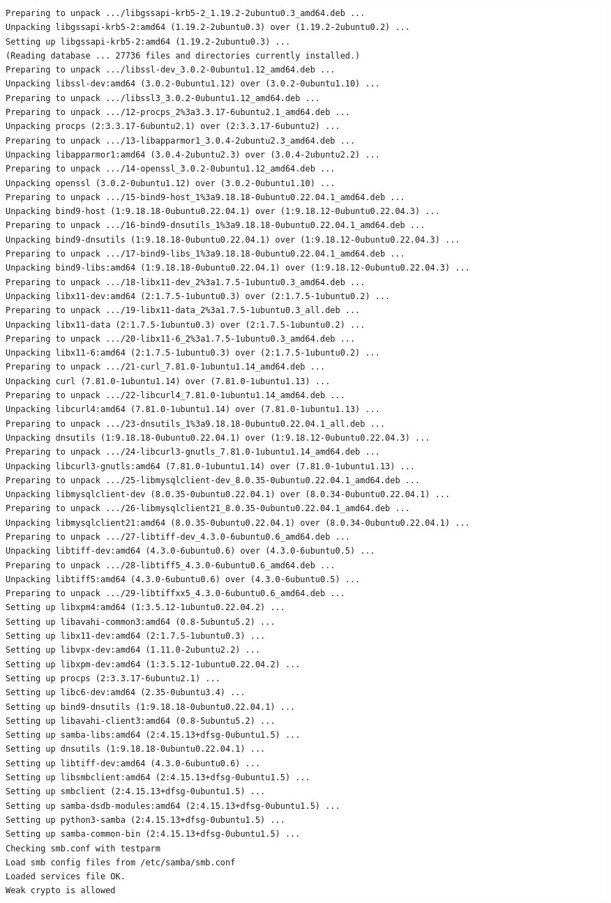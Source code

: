 ```
Preparing to unpack .../libgssapi-krb5-2_1.19.2-2ubuntu0.3_amd64.deb ...
Unpacking libgssapi-krb5-2:amd64 (1.19.2-2ubuntu0.3) over (1.19.2-2ubuntu0.2) ...
Setting up libgssapi-krb5-2:amd64 (1.19.2-2ubuntu0.3) ...
(Reading database ... 27736 files and directories currently installed.)
Preparing to unpack .../libssl-dev_3.0.2-0ubuntu1.12_amd64.deb ...
Unpacking libssl-dev:amd64 (3.0.2-0ubuntu1.12) over (3.0.2-0ubuntu1.10) ...
Preparing to unpack .../libssl3_3.0.2-0ubuntu1.12_amd64.deb ...
Preparing to unpack .../12-procps_2%3a3.3.17-6ubuntu2.1_amd64.deb ...
Unpacking procps (2:3.3.17-6ubuntu2.1) over (2:3.3.17-6ubuntu2) ...
Preparing to unpack .../13-libapparmor1_3.0.4-2ubuntu2.3_amd64.deb ...
Unpacking libapparmor1:amd64 (3.0.4-2ubuntu2.3) over (3.0.4-2ubuntu2.2) ...
Preparing to unpack .../14-openssl_3.0.2-0ubuntu1.12_amd64.deb ...
Unpacking openssl (3.0.2-0ubuntu1.12) over (3.0.2-0ubuntu1.10) ...
Preparing to unpack .../15-bind9-host_1%3a9.18.18-0ubuntu0.22.04.1_amd64.deb ...
Unpacking bind9-host (1:9.18.18-0ubuntu0.22.04.1) over (1:9.18.12-0ubuntu0.22.04.3) ...
Preparing to unpack .../16-bind9-dnsutils_1%3a9.18.18-0ubuntu0.22.04.1_amd64.deb ...
Unpacking bind9-dnsutils (1:9.18.18-0ubuntu0.22.04.1) over (1:9.18.12-0ubuntu0.22.04.3) ...
Preparing to unpack .../17-bind9-libs_1%3a9.18.18-0ubuntu0.22.04.1_amd64.deb ...
Unpacking bind9-libs:amd64 (1:9.18.18-0ubuntu0.22.04.1) over (1:9.18.12-0ubuntu0.22.04.3) ...
Preparing to unpack .../18-libx11-dev_2%3a1.7.5-1ubuntu0.3_amd64.deb ...
Unpacking libx11-dev:amd64 (2:1.7.5-1ubuntu0.3) over (2:1.7.5-1ubuntu0.2) ...
Preparing to unpack .../19-libx11-data_2%3a1.7.5-1ubuntu0.3_all.deb ...
Unpacking libx11-data (2:1.7.5-1ubuntu0.3) over (2:1.7.5-1ubuntu0.2) ...
Preparing to unpack .../20-libx11-6_2%3a1.7.5-1ubuntu0.3_amd64.deb ...
Unpacking libx11-6:amd64 (2:1.7.5-1ubuntu0.3) over (2:1.7.5-1ubuntu0.2) ...
Preparing to unpack .../21-curl_7.81.0-1ubuntu1.14_amd64.deb ...
Unpacking curl (7.81.0-1ubuntu1.14) over (7.81.0-1ubuntu1.13) ...
Preparing to unpack .../22-libcurl4_7.81.0-1ubuntu1.14_amd64.deb ...
Unpacking libcurl4:amd64 (7.81.0-1ubuntu1.14) over (7.81.0-1ubuntu1.13) ...
Preparing to unpack .../23-dnsutils_1%3a9.18.18-0ubuntu0.22.04.1_all.deb ...
Unpacking dnsutils (1:9.18.18-0ubuntu0.22.04.1) over (1:9.18.12-0ubuntu0.22.04.3) ...
Preparing to unpack .../24-libcurl3-gnutls_7.81.0-1ubuntu1.14_amd64.deb ...
Unpacking libcurl3-gnutls:amd64 (7.81.0-1ubuntu1.14) over (7.81.0-1ubuntu1.13) ...
Preparing to unpack .../25-libmysqlclient-dev_8.0.35-0ubuntu0.22.04.1_amd64.deb ...
Unpacking libmysqlclient-dev (8.0.35-0ubuntu0.22.04.1) over (8.0.34-0ubuntu0.22.04.1) ...
Preparing to unpack .../26-libmysqlclient21_8.0.35-0ubuntu0.22.04.1_amd64.deb ...
Unpacking libmysqlclient21:amd64 (8.0.35-0ubuntu0.22.04.1) over (8.0.34-0ubuntu0.22.04.1) ...
Preparing to unpack .../27-libtiff-dev_4.3.0-6ubuntu0.6_amd64.deb ...
Unpacking libtiff-dev:amd64 (4.3.0-6ubuntu0.6) over (4.3.0-6ubuntu0.5) ...
Preparing to unpack .../28-libtiff5_4.3.0-6ubuntu0.6_amd64.deb ...
Unpacking libtiff5:amd64 (4.3.0-6ubuntu0.6) over (4.3.0-6ubuntu0.5) ...
Preparing to unpack .../29-libtiffxx5_4.3.0-6ubuntu0.6_amd64.deb ...
Setting up libxpm4:amd64 (1:3.5.12-1ubuntu0.22.04.2) ...
Setting up libavahi-common3:amd64 (0.8-5ubuntu5.2) ...
Setting up libx11-dev:amd64 (2:1.7.5-1ubuntu0.3) ...
Setting up libvpx-dev:amd64 (1.11.0-2ubuntu2.2) ...
Setting up libxpm-dev:amd64 (1:3.5.12-1ubuntu0.22.04.2) ...
Setting up procps (2:3.3.17-6ubuntu2.1) ...
Setting up libc6-dev:amd64 (2.35-0ubuntu3.4) ...
Setting up bind9-dnsutils (1:9.18.18-0ubuntu0.22.04.1) ...
Setting up libavahi-client3:amd64 (0.8-5ubuntu5.2) ...
Setting up samba-libs:amd64 (2:4.15.13+dfsg-0ubuntu1.5) ...
Setting up dnsutils (1:9.18.18-0ubuntu0.22.04.1) ...
Setting up libtiff-dev:amd64 (4.3.0-6ubuntu0.6) ...
Setting up libsmbclient:amd64 (2:4.15.13+dfsg-0ubuntu1.5) ...
Setting up smbclient (2:4.15.13+dfsg-0ubuntu1.5) ...
Setting up samba-dsdb-modules:amd64 (2:4.15.13+dfsg-0ubuntu1.5) ...
Setting up python3-samba (2:4.15.13+dfsg-0ubuntu1.5) ...
Setting up samba-common-bin (2:4.15.13+dfsg-0ubuntu1.5) ...
Checking smb.conf with testparm
Load smb config files from /etc/samba/smb.conf
Loaded services file OK.
Weak crypto is allowed
```